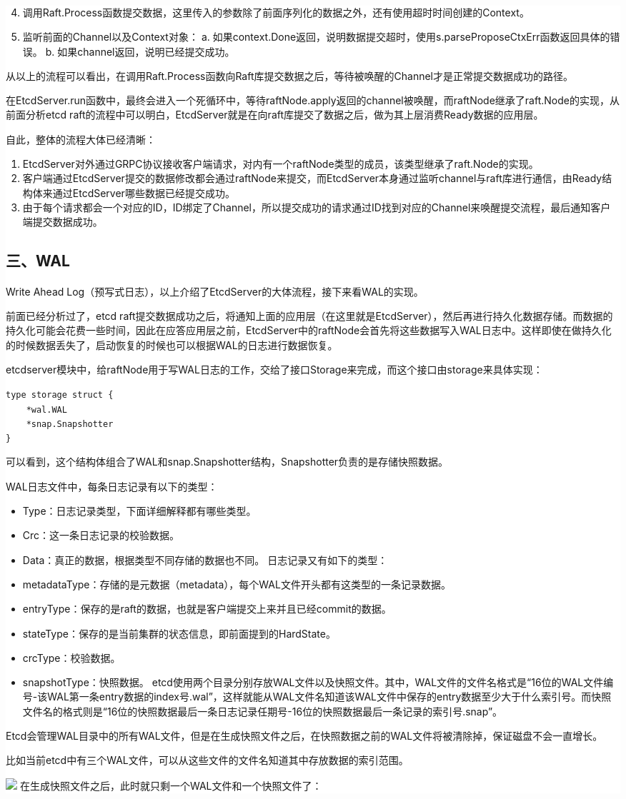 4. 调用Raft.Process函数提交数据，这里传入的参数除了前面序列化的数据之外，还有使用超时时间创建的Context。

5. 监听前面的Channel以及Context对象： a. 如果context.Done返回，说明数据提交超时，使用s.parseProposeCtxErr函数返回具体的错误。 b. 如果channel返回，说明已经提交成功。

从以上的流程可以看出，在调用Raft.Process函数向Raft库提交数据之后，等待被唤醒的Channel才是正常提交数据成功的路径。

在EtcdServer.run函数中，最终会进入一个死循环中，等待raftNode.apply返回的channel被唤醒，而raftNode继承了raft.Node的实现，从前面分析etcd raft的流程中可以明白，EtcdServer就是在向raft库提交了数据之后，做为其上层消费Ready数据的应用层。

自此，整体的流程大体已经清晰：

1. EtcdServer对外通过GRPC协议接收客户端请求，对内有一个raftNode类型的成员，该类型继承了raft.Node的实现。
2. 客户端通过EtcdServer提交的数据修改都会通过raftNode来提交，而EtcdServer本身通过监听channel与raft库进行通信，由Ready结构体来通过EtcdServer哪些数据已经提交成功。
3. 由于每个请求都会一个对应的ID，ID绑定了Channel，所以提交成功的请求通过ID找到对应的Channel来唤醒提交流程，最后通知客户端提交数据成功。
## 三、WAL
Write Ahead Log（预写式日志），以上介绍了EtcdServer的大体流程，接下来看WAL的实现。

前面已经分析过了，etcd raft提交数据成功之后，将通知上面的应用层（在这里就是EtcdServer），然后再进行持久化数据存储。而数据的持久化可能会花费一些时间，因此在应答应用层之前，EtcdServer中的raftNode会首先将这些数据写入WAL日志中。这样即使在做持久化的时候数据丢失了，启动恢复的时候也可以根据WAL的日志进行数据恢复。

etcdserver模块中，给raftNode用于写WAL日志的工作，交给了接口Storage来完成，而这个接口由storage来具体实现：
```
type storage struct {
    *wal.WAL
    *snap.Snapshotter
}
```
可以看到，这个结构体组合了WAL和snap.Snapshotter结构，Snapshotter负责的是存储快照数据。

WAL日志文件中，每条日志记录有以下的类型：

- Type：日志记录类型，下面详细解释都有哪些类型。
- Crc：这一条日志记录的校验数据。
- Data：真正的数据，根据类型不同存储的数据也不同。
日志记录又有如下的类型：

- metadataType：存储的是元数据（metadata），每个WAL文件开头都有这类型的一条记录数据。
- entryType：保存的是raft的数据，也就是客户端提交上来并且已经commit的数据。
- stateType：保存的是当前集群的状态信息，即前面提到的HardState。
- crcType：校验数据。
- snapshotType：快照数据。
etcd使用两个目录分别存放WAL文件以及快照文件。其中，WAL文件的文件名格式是“16位的WAL文件编号-该WAL第一条entry数据的index号.wal”，这样就能从WAL文件名知道该WAL文件中保存的entry数据至少大于什么索引号。而快照文件名的格式则是“16位的快照数据最后一条日志记录任期号-16位的快照数据最后一条记录的索引号.snap”。

Etcd会管理WAL目录中的所有WAL文件，但是在生成快照文件之后，在快照数据之前的WAL文件将被清除掉，保证磁盘不会一直增长。

比如当前etcd中有三个WAL文件，可以从这些文件的文件名知道其中存放数据的索引范围。


![](./imgs/etcd_yuanli3.jpg)
在生成快照文件之后，此时就只剩一个WAL文件和一个快照文件了：

